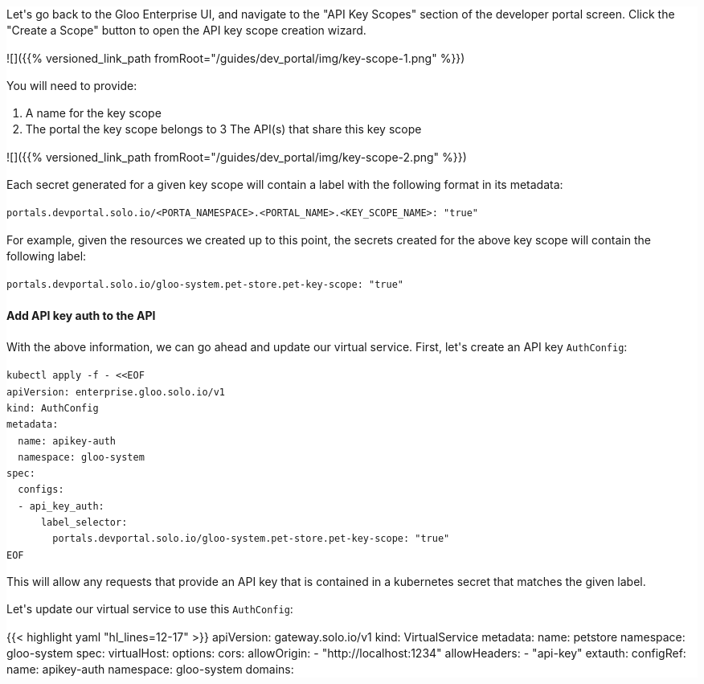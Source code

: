Let's go back to the Gloo Enterprise UI, and navigate to the "API Key Scopes" section of the developer portal screen. 
Click the "Create a Scope" button to open the API key scope creation wizard. 

![]({{% versioned_link_path fromRoot="/guides/dev_portal/img/key-scope-1.png" %}})

You will need to provide:

1. A name for the key scope
2. The portal the key scope belongs to
3  The API(s) that share this key scope

![]({{% versioned_link_path fromRoot="/guides/dev_portal/img/key-scope-2.png" %}})

Each secret generated for a given key scope will contain a label with the following format in its metadata:

`portals.devportal.solo.io/<PORTA_NAMESPACE>.<PORTAL_NAME>.<KEY_SCOPE_NAME>: "true"`

For example, given the resources we created up to this point, the secrets created for the above key scope will contain 
the following label:

`portals.devportal.solo.io/gloo-system.pet-store.pet-key-scope: "true"`

#### Add API key auth to the API
With the above information, we can go ahead and update our virtual service. First, let's create an API key `AuthConfig`:

```
kubectl apply -f - <<EOF
apiVersion: enterprise.gloo.solo.io/v1
kind: AuthConfig
metadata:
  name: apikey-auth
  namespace: gloo-system
spec:
  configs:
  - api_key_auth:
      label_selector:
        portals.devportal.solo.io/gloo-system.pet-store.pet-key-scope: "true"
EOF
```

This will allow any requests that provide an API key that is contained in a kubernetes secret that matches the given label.

Let's update our virtual service to use this `AuthConfig`:

{{< highlight yaml "hl_lines=12-17" >}}
apiVersion: gateway.solo.io/v1
kind: VirtualService
metadata:
  name: petstore
  namespace: gloo-system
spec:
  virtualHost:
    options:
      cors:
        allowOrigin:
        - "http://localhost:1234"
        allowHeaders:
        - "api-key"
      extauth:
        configRef:
          name: apikey-auth
          namespace: gloo-system
    domains: